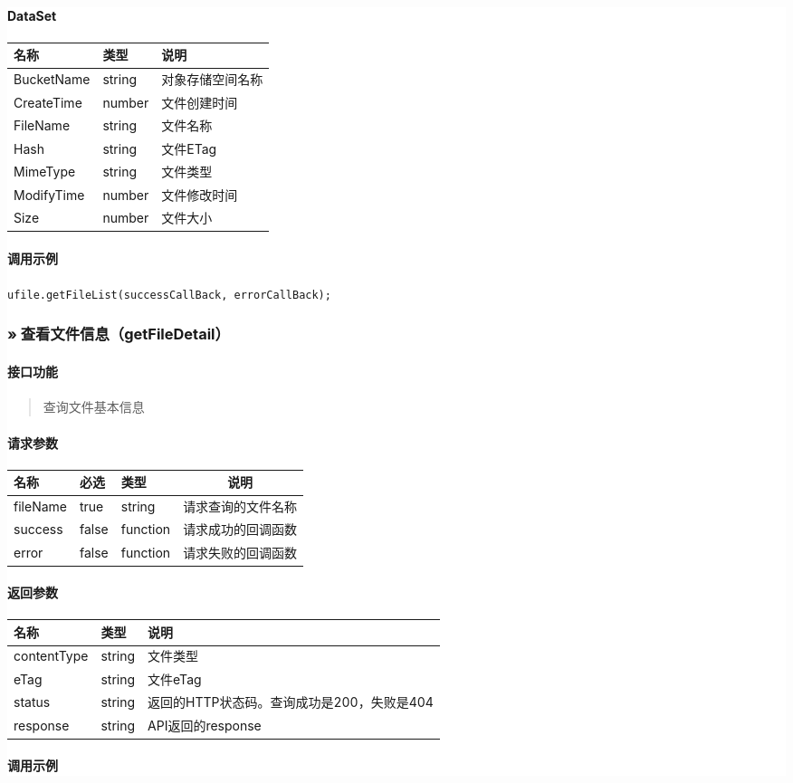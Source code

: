 #### DataSet

|名称|类型|说明 |
|:----- |:------|:----------------------------- |
|BucketName |string |对象存储空间名称 |
|CreateTime |number |文件创建时间 |
|FileName |string |文件名称 |
|Hash |string |文件ETag |
|MimeType |string |文件类型 |
|ModifyTime |number |文件修改时间 |
|Size |number |文件大小 |

#### 调用示例

```
ufile.getFileList(successCallBack, errorCallBack);
```

### <a name="getFileDetail">&raquo; 查看文件信息（getFileDetail）</a>

#### 接口功能

> 查询文件基本信息

#### 请求参数

|名称|必选|类型|说明|
|:----- |:-------|:-----|----- |
|fileName |true |string |请求查询的文件名称 |
|success |false |function |请求成功的回调函数 |
|error |false |function |请求失败的回调函数 |

#### 返回参数

|名称|类型|说明 |
|:----- |:------|:----------------------------- |
|contentType |string |文件类型 |
|eTag |string |文件eTag |
|status |string |返回的HTTP状态码。查询成功是200，失败是404 |
|response |string |API返回的response |

#### 调用示例
